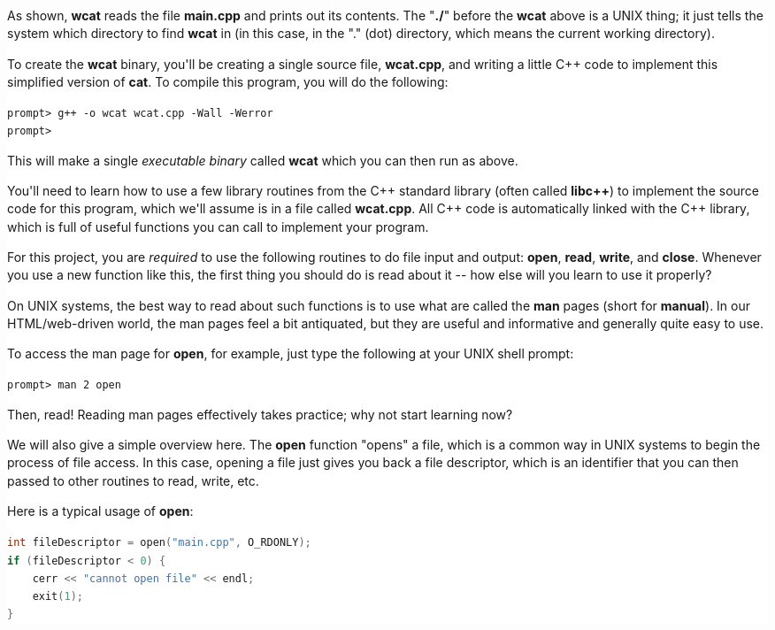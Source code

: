 As shown, **wcat** reads the file **main.cpp** and prints out its contents. 
The "**./**" before the **wcat** above is a UNIX thing; it just tells the
system which directory to find **wcat** in (in this case, in the "." (dot)
directory, which means the current working directory). 

To create the **wcat** binary, you'll be creating a single source file,
**wcat.cpp**, and writing a little C++ code to implement this simplified version
of **cat**. To compile this program, you will do the following:

```
prompt> g++ -o wcat wcat.cpp -Wall -Werror
prompt> 
```

This will make a single *executable binary* called **wcat** which you can
then run as above. 

You'll need to learn how to use a few library routines from the C++ standard
library (often called **libc++**) to implement the source code for this program,
which we'll assume is in a file called **wcat.cpp**. All C++ code is
automatically linked with the C++ library, which is full of useful functions you
can call to implement your program.

For this project, you are _required_ to use the following routines to do
file input and output: **open**, **read**, **write**, and
**close**. Whenever you use a new function like this, the first
thing you should do is read about it -- how else will you learn to use
it properly?

On UNIX systems, the best way to read about such functions is to use what are
called the **man** pages (short for **manual**). In our HTML/web-driven world,
the man pages feel a bit antiquated, but they are useful and informative and
generally quite easy to use.

To access the man page for **open**, for example, just type the following
at your UNIX shell prompt: 
```
prompt> man 2 open
```

Then, read! Reading man pages effectively takes practice; why not start
learning now?

We will also give a simple overview here. The **open** function
"opens" a file, which is a common way in UNIX systems to begin the
process of file access. In this case, opening a file just gives you
back a file descriptor, which is an identifier that you can then passed
to other routines to read, write, etc.

Here is a typical usage of **open**:

```c++
int fileDescriptor = open("main.cpp", O_RDONLY);
if (fileDescriptor < 0) {
    cerr << "cannot open file" << endl;
    exit(1);
}
```
